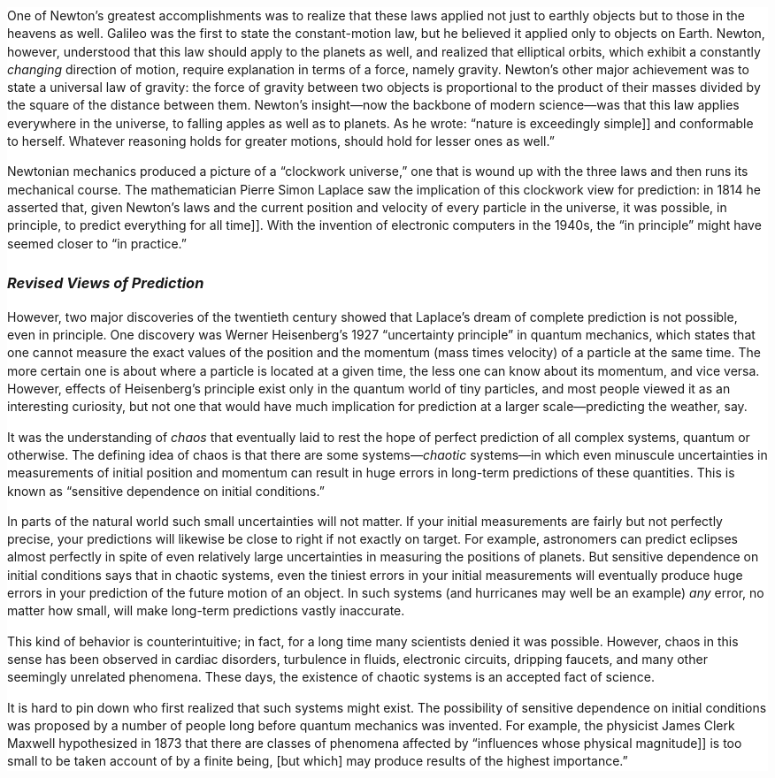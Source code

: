 One of Newton’s greatest accomplishments was to realize that these laws applied not just to earthly objects but to those in the heavens as well. Galileo was the first to state the constant-motion law, but he believed it applied only to objects on Earth. Newton, however, understood that this law should apply to the planets as well, and realized that elliptical orbits, which exhibit a constantly _changing_ direction of motion, require explanation in terms of a force, namely gravity. Newton’s other major achievement was to state a universal law of gravity: the force of gravity between two objects is proportional to the product of their masses divided by the square of the distance between them. Newton’s insight—now the backbone of modern science—was that this law applies everywhere in the universe, to falling apples as well as to planets. As he wrote: “nature is exceedingly simple]] and conformable to herself. Whatever reasoning holds for greater motions, should hold for lesser ones as well.”

Newtonian mechanics produced a picture of a “clockwork universe,” one that is wound up with the three laws and then runs its mechanical course. The mathematician Pierre Simon Laplace saw the implication of this clockwork view for prediction: in 1814 he asserted that, given Newton’s laws and the current position and velocity of every particle in the universe, it was possible, in principle, to predict everything for all time]]. With the invention of electronic computers in the 1940s, the “in principle” might have seemed closer to “in practice.”

### **_Revised Views of Prediction_**

However, two major discoveries of the twentieth century showed that Laplace’s dream of complete prediction is not possible, even in principle. One discovery was Werner Heisenberg’s 1927 “uncertainty principle” in quantum mechanics, which states that one cannot measure the exact values of the position and the momentum (mass times velocity) of a particle at the same time. The more certain one is about where a particle is located at a given time, the less one can know about its momentum, and vice versa. However, effects of Heisenberg’s principle exist only in the quantum world of tiny particles, and most people viewed it as an interesting curiosity, but not one that would have much implication for prediction at a larger scale—predicting the weather, say.

It was the understanding of _chaos_ that eventually laid to rest the hope of perfect prediction of all complex systems, quantum or otherwise. The defining idea of chaos is that there are some systems—_chaotic_ systems—in which even minuscule uncertainties in measurements of initial position and momentum can result in huge errors in long-term predictions of these quantities. This is known as “sensitive dependence on initial conditions.”

In parts of the natural world such small uncertainties will not matter. If your initial measurements are fairly but not perfectly precise, your predictions will likewise be close to right if not exactly on target. For example, astronomers can predict eclipses almost perfectly in spite of even relatively large uncertainties in measuring the positions of planets. But sensitive dependence on initial conditions says that in chaotic systems, even the tiniest errors in your initial measurements will eventually produce huge errors in your prediction of the future motion of an object. In such systems (and hurricanes may well be an example) _any_ error, no matter how small, will make long-term predictions vastly inaccurate.

This kind of behavior is counterintuitive; in fact, for a long time many scientists denied it was possible. However, chaos in this sense has been observed in cardiac disorders, turbulence in fluids, electronic circuits, dripping faucets, and many other seemingly unrelated phenomena. These days, the existence of chaotic systems is an accepted fact of science.

It is hard to pin down who first realized that such systems might exist. The possibility of sensitive dependence on initial conditions was proposed by a number of people long before quantum mechanics was invented. For example, the physicist James Clerk Maxwell hypothesized in 1873 that there are classes of phenomena affected by “influences whose physical magnitude]] is too small to be taken account of by a finite being, [but which] may produce results of the highest importance.”
